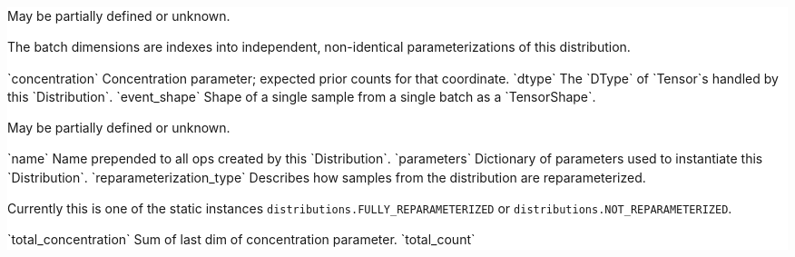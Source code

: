 May be partially defined or unknown.

The batch dimensions are indexes into independent, non-identical
parameterizations of this distribution.
</td>
</tr><tr>
<td>
`concentration`
</td>
<td>
Concentration parameter; expected prior counts for that coordinate.
</td>
</tr><tr>
<td>
`dtype`
</td>
<td>
The `DType` of `Tensor`s handled by this `Distribution`.
</td>
</tr><tr>
<td>
`event_shape`
</td>
<td>
Shape of a single sample from a single batch as a `TensorShape`.

May be partially defined or unknown.
</td>
</tr><tr>
<td>
`name`
</td>
<td>
Name prepended to all ops created by this `Distribution`.
</td>
</tr><tr>
<td>
`parameters`
</td>
<td>
Dictionary of parameters used to instantiate this `Distribution`.
</td>
</tr><tr>
<td>
`reparameterization_type`
</td>
<td>
Describes how samples from the distribution are reparameterized.

Currently this is one of the static instances
`distributions.FULLY_REPARAMETERIZED`
or `distributions.NOT_REPARAMETERIZED`.
</td>
</tr><tr>
<td>
`total_concentration`
</td>
<td>
Sum of last dim of concentration parameter.
</td>
</tr><tr>
<td>
`total_count`
</td>
<td>